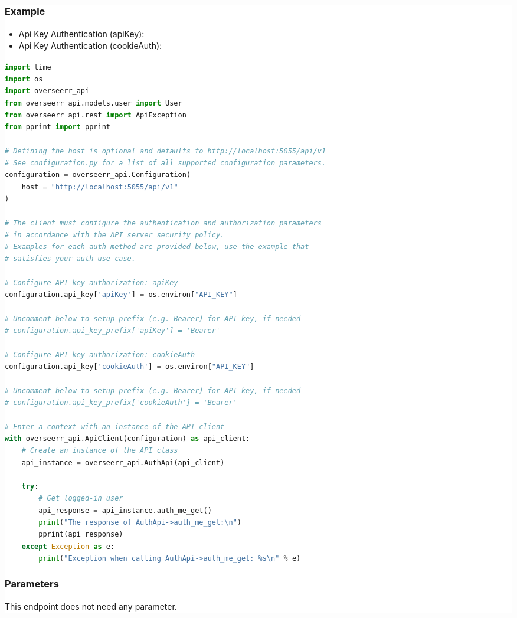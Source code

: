 ### Example

* Api Key Authentication (apiKey):
* Api Key Authentication (cookieAuth):
```python
import time
import os
import overseerr_api
from overseerr_api.models.user import User
from overseerr_api.rest import ApiException
from pprint import pprint

# Defining the host is optional and defaults to http://localhost:5055/api/v1
# See configuration.py for a list of all supported configuration parameters.
configuration = overseerr_api.Configuration(
    host = "http://localhost:5055/api/v1"
)

# The client must configure the authentication and authorization parameters
# in accordance with the API server security policy.
# Examples for each auth method are provided below, use the example that
# satisfies your auth use case.

# Configure API key authorization: apiKey
configuration.api_key['apiKey'] = os.environ["API_KEY"]

# Uncomment below to setup prefix (e.g. Bearer) for API key, if needed
# configuration.api_key_prefix['apiKey'] = 'Bearer'

# Configure API key authorization: cookieAuth
configuration.api_key['cookieAuth'] = os.environ["API_KEY"]

# Uncomment below to setup prefix (e.g. Bearer) for API key, if needed
# configuration.api_key_prefix['cookieAuth'] = 'Bearer'

# Enter a context with an instance of the API client
with overseerr_api.ApiClient(configuration) as api_client:
    # Create an instance of the API class
    api_instance = overseerr_api.AuthApi(api_client)

    try:
        # Get logged-in user
        api_response = api_instance.auth_me_get()
        print("The response of AuthApi->auth_me_get:\n")
        pprint(api_response)
    except Exception as e:
        print("Exception when calling AuthApi->auth_me_get: %s\n" % e)
```



### Parameters
This endpoint does not need any parameter.
